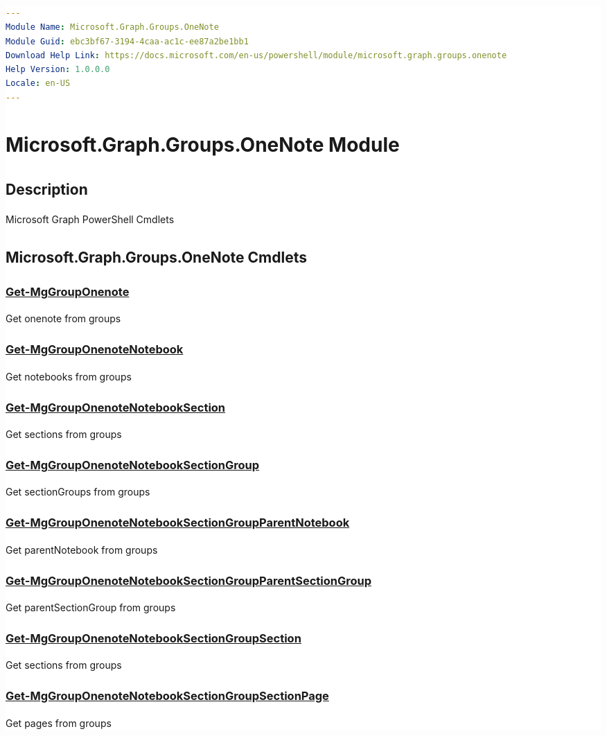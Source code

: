 ```yaml
---
Module Name: Microsoft.Graph.Groups.OneNote
Module Guid: ebc3bf67-3194-4caa-ac1c-ee87a2be1bb1
Download Help Link: https://docs.microsoft.com/en-us/powershell/module/microsoft.graph.groups.onenote
Help Version: 1.0.0.0
Locale: en-US
---
```


# Microsoft.Graph.Groups.OneNote Module
## Description
Microsoft Graph PowerShell Cmdlets

## Microsoft.Graph.Groups.OneNote Cmdlets
### [Get-MgGroupOnenote](Get-MgGroupOnenote.md)
Get onenote from groups

### [Get-MgGroupOnenoteNotebook](Get-MgGroupOnenoteNotebook.md)
Get notebooks from groups

### [Get-MgGroupOnenoteNotebookSection](Get-MgGroupOnenoteNotebookSection.md)
Get sections from groups

### [Get-MgGroupOnenoteNotebookSectionGroup](Get-MgGroupOnenoteNotebookSectionGroup.md)
Get sectionGroups from groups

### [Get-MgGroupOnenoteNotebookSectionGroupParentNotebook](Get-MgGroupOnenoteNotebookSectionGroupParentNotebook.md)
Get parentNotebook from groups

### [Get-MgGroupOnenoteNotebookSectionGroupParentSectionGroup](Get-MgGroupOnenoteNotebookSectionGroupParentSectionGroup.md)
Get parentSectionGroup from groups

### [Get-MgGroupOnenoteNotebookSectionGroupSection](Get-MgGroupOnenoteNotebookSectionGroupSection.md)
Get sections from groups

### [Get-MgGroupOnenoteNotebookSectionGroupSectionPage](Get-MgGroupOnenoteNotebookSectionGroupSectionPage.md)
Get pages from groups
